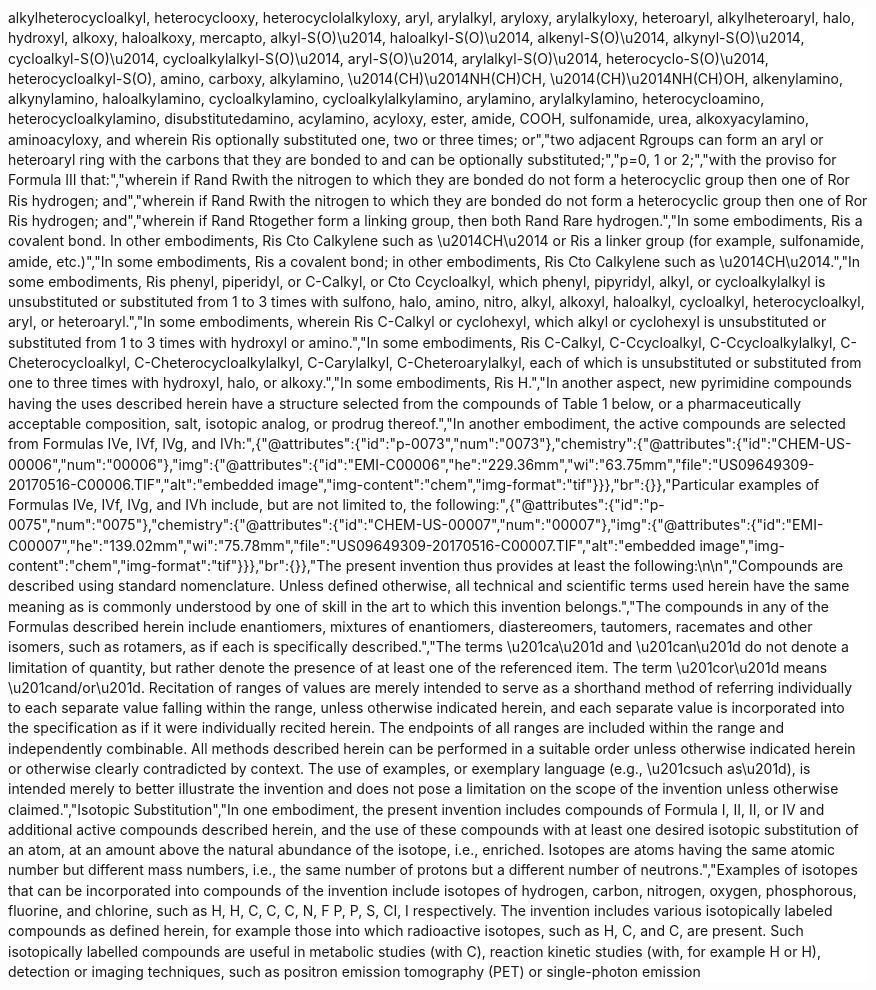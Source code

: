 alkylheterocycloalkyl, heterocyclooxy, heterocyclolalkyloxy, aryl, arylalkyl, aryloxy, arylalkyloxy, heteroaryl, alkylheteroaryl, halo, hydroxyl, alkoxy, haloalkoxy, mercapto, alkyl-S(O)\u2014, haloalkyl-S(O)\u2014, alkenyl-S(O)\u2014, alkynyl-S(O)\u2014, cycloalkyl-S(O)\u2014, cycloalkylalkyl-S(O)\u2014, aryl-S(O)\u2014, arylalkyl-S(O)\u2014, heterocyclo-S(O)\u2014, heterocycloalkyl-S(O), amino, carboxy, alkylamino, \u2014(CH)\u2014NH(CH)CH, \u2014(CH)\u2014NH(CH)OH, alkenylamino, alkynylamino, haloalkylamino, cycloalkylamino, cycloalkylalkylamino, arylamino, arylalkylamino, heterocycloamino, heterocycloalkylamino, disubstitutedamino, acylamino, acyloxy, ester, amide, COOH, sulfonamide, urea, alkoxyacylamino, aminoacyloxy, and wherein Ris optionally substituted one, two or three times; or","two adjacent Rgroups can form an aryl or heteroaryl ring with the carbons that they are bonded to and can be optionally substituted;","p=0, 1 or 2;","with the proviso for Formula III that:","wherein if Rand Rwith the nitrogen to which they are bonded do not form a heterocyclic group then one of Ror Ris hydrogen; and","wherein if Rand Rwith the nitrogen to which they are bonded do not form a heterocyclic group then one of Ror Ris hydrogen; and","wherein if Rand Rtogether form a linking group, then both Rand Rare hydrogen.","In some embodiments, Ris a covalent bond. In other embodiments, Ris Cto Calkylene such as \u2014CH\u2014 or Ris a linker group (for example, sulfonamide, amide, etc.)","In some embodiments, Ris a covalent bond; in other embodiments, Ris Cto Calkylene such as \u2014CH\u2014.","In some embodiments, Ris phenyl, piperidyl, or C-Calkyl, or Cto Ccycloalkyl, which phenyl, pipyridyl, alkyl, or cycloalkylalkyl is unsubstituted or substituted from 1 to 3 times with sulfono, halo, amino, nitro, alkyl, alkoxyl, haloalkyl, cycloalkyl, heterocycloalkyl, aryl, or heteroaryl.","In some embodiments, wherein Ris C-Calkyl or cyclohexyl, which alkyl or cyclohexyl is unsubstituted or substituted from 1 to 3 times with hydroxyl or amino.","In some embodiments, Ris C-Calkyl, C-Ccycloalkyl, C-Ccycloalkylalkyl, C-Cheterocycloalkyl, C-Cheterocycloalkylalkyl, C-Carylalkyl, C-Cheteroarylalkyl, each of which is unsubstituted or substituted from one to three times with hydroxyl, halo, or alkoxy.","In some embodiments, Ris H.","In another aspect, new pyrimidine compounds having the uses described herein have a structure selected from the compounds of Table 1 below, or a pharmaceutically acceptable composition, salt, isotopic analog, or prodrug thereof.","In another embodiment, the active compounds are selected from Formulas IVe, IVf, IVg, and IVh:",{"@attributes":{"id":"p-0073","num":"0073"},"chemistry":{"@attributes":{"id":"CHEM-US-00006","num":"00006"},"img":{"@attributes":{"id":"EMI-C00006","he":"229.36mm","wi":"63.75mm","file":"US09649309-20170516-C00006.TIF","alt":"embedded image","img-content":"chem","img-format":"tif"}}},"br":{}},"Particular examples of Formulas IVe, IVf, IVg, and IVh include, but are not limited to, the following:",{"@attributes":{"id":"p-0075","num":"0075"},"chemistry":{"@attributes":{"id":"CHEM-US-00007","num":"00007"},"img":{"@attributes":{"id":"EMI-C00007","he":"139.02mm","wi":"75.78mm","file":"US09649309-20170516-C00007.TIF","alt":"embedded image","img-content":"chem","img-format":"tif"}}},"br":{}},"The present invention thus provides at least the following:\n\n","Compounds are described using standard nomenclature. Unless defined otherwise, all technical and scientific terms used herein have the same meaning as is commonly understood by one of skill in the art to which this invention belongs.","The compounds in any of the Formulas described herein include enantiomers, mixtures of enantiomers, diastereomers, tautomers, racemates and other isomers, such as rotamers, as if each is specifically described.","The terms \u201ca\u201d and \u201can\u201d do not denote a limitation of quantity, but rather denote the presence of at least one of the referenced item. The term \u201cor\u201d means \u201cand\/or\u201d. Recitation of ranges of values are merely intended to serve as a shorthand method of referring individually to each separate value falling within the range, unless otherwise indicated herein, and each separate value is incorporated into the specification as if it were individually recited herein. The endpoints of all ranges are included within the range and independently combinable. All methods described herein can be performed in a suitable order unless otherwise indicated herein or otherwise clearly contradicted by context. The use of examples, or exemplary language (e.g., \u201csuch as\u201d), is intended merely to better illustrate the invention and does not pose a limitation on the scope of the invention unless otherwise claimed.","Isotopic Substitution","In one embodiment, the present invention includes compounds of Formula I, II, II, or IV and additional active compounds described herein, and the use of these compounds with at least one desired isotopic substitution of an atom, at an amount above the natural abundance of the isotope, i.e., enriched. Isotopes are atoms having the same atomic number but different mass numbers, i.e., the same number of protons but a different number of neutrons.","Examples of isotopes that can be incorporated into compounds of the invention include isotopes of hydrogen, carbon, nitrogen, oxygen, phosphorous, fluorine, and chlorine, such as H, H, C, C, C, N, F P, P, S, CI, I respectively. The invention includes various isotopically labeled compounds as defined herein, for example those into which radioactive isotopes, such as H, C, and C, are present. Such isotopically labelled compounds are useful in metabolic studies (with C), reaction kinetic studies (with, for example H or H), detection or imaging techniques, such as positron emission tomography (PET) or single-photon emission